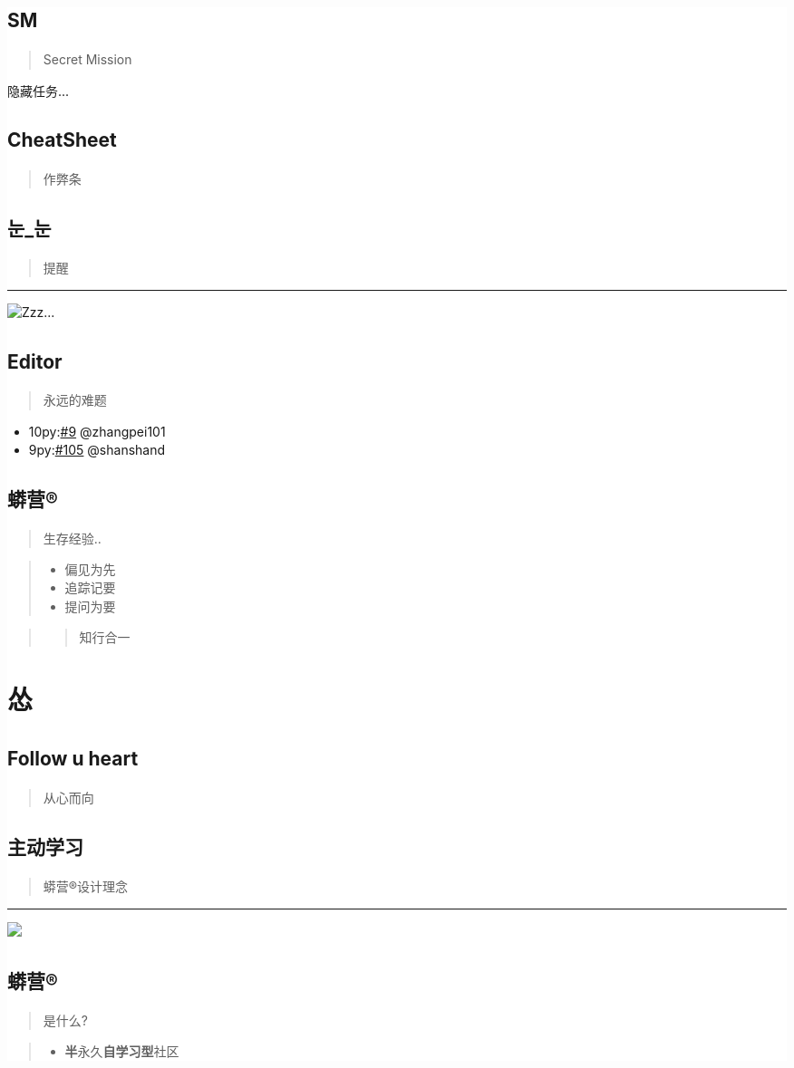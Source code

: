 ## SM
> Secret Mission

隐藏任务...

## CheatSheet
> 作弊条

## 눈_눈
> 提醒

------

![Zzz...](http://openmindclub.zoomquiet.top/res/KEEP/kcn_sleep.png?imageView2/2/w/510)

## Editor
> 永远的难题

- 10py:[#9](https://gitlab.com/101camp/10py/tasks/-/issues/9#note_381656883) @zhangpei101
- 9py:[#105](https://gitlab.com/101camp/9py/tasks/-/issues/105#note_381764794) @shanshand

## 蟒营®
> 生存经验..

> - 偏见为先
> - 追踪记要
> - 提问为要

>> 知行合一

# 怂


## Follow u heart
> 从心而向

## 主动学习
> 蟒营®设计理念

------


![](http://ydlj.zoomquiet.top/ipic/2020-08-09-Learning-Pyramid-synap.jpg)

## 蟒营®
> 是什么?

> - **半**永久**自学习型**社区
